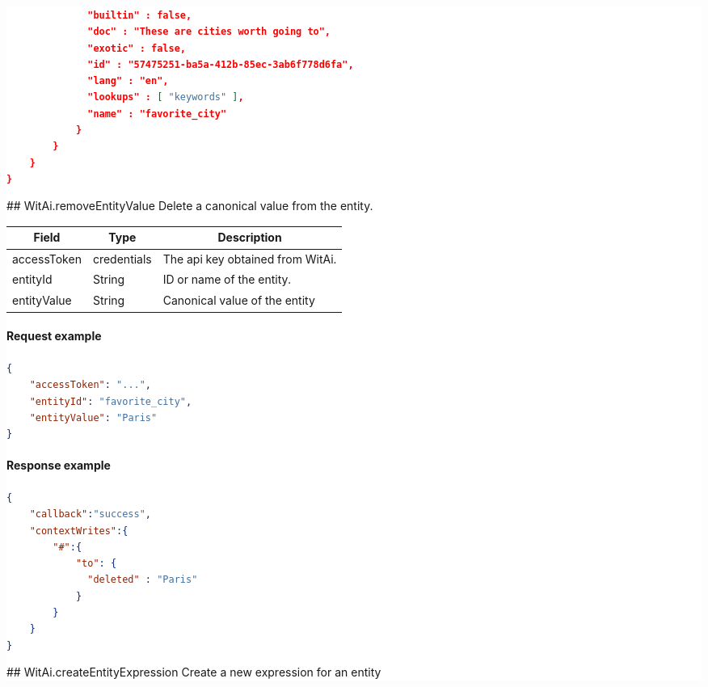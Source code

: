```json
			  "builtin" : false,
			  "doc" : "These are cities worth going to",
			  "exotic" : false,
			  "id" : "57475251-ba5a-412b-85ec-3ab6f778d6fa",
			  "lang" : "en",
			  "lookups" : [ "keywords" ],
			  "name" : "favorite_city"
			}
		}
	}
}
```

<a name="removeEntityValue"/>
## WitAi.removeEntityValue
Delete a canonical value from the entity.

| Field      | Type       | Description
|------------|------------|----------
| accessToken| credentials| The api key obtained from WitAi.
| entityId   | String     | ID or name of the entity.
| entityValue| String     | Canonical value of the entity

#### Request example
```json
{	
	"accessToken": "...",
	"entityId": "favorite_city",
	"entityValue": "Paris"
}
```
#### Response example
```json
{
	"callback":"success",
	"contextWrites":{
		"#":{
			"to": {
			  "deleted" : "Paris"
			}
		}
	}
}
```

<a name="createEntityExpression"/>
## WitAi.createEntityExpression
Create a new expression for an entity
